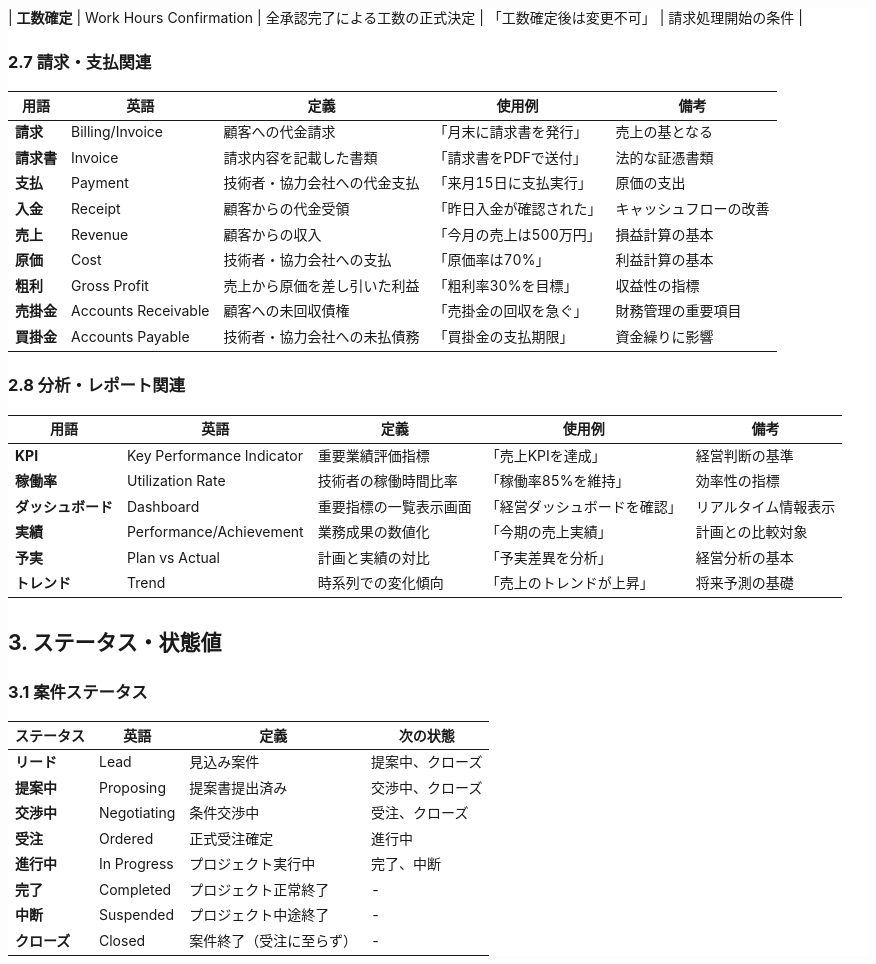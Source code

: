 | **工数確定** | Work Hours Confirmation | 全承認完了による工数の正式決定 | 「工数確定後は変更不可」 | 請求処理開始の条件 |

### 2.7 請求・支払関連

| 用語 | 英語 | 定義 | 使用例 | 備考 |
|------|------|------|--------|------|
| **請求** | Billing/Invoice | 顧客への代金請求 | 「月末に請求書を発行」 | 売上の基となる |
| **請求書** | Invoice | 請求内容を記載した書類 | 「請求書をPDFで送付」 | 法的な証憑書類 |
| **支払** | Payment | 技術者・協力会社への代金支払 | 「来月15日に支払実行」 | 原価の支出 |
| **入金** | Receipt | 顧客からの代金受領 | 「昨日入金が確認された」 | キャッシュフローの改善 |
| **売上** | Revenue | 顧客からの収入 | 「今月の売上は500万円」 | 損益計算の基本 |
| **原価** | Cost | 技術者・協力会社への支払 | 「原価率は70%」 | 利益計算の基本 |
| **粗利** | Gross Profit | 売上から原価を差し引いた利益 | 「粗利率30%を目標」 | 収益性の指標 |
| **売掛金** | Accounts Receivable | 顧客への未回収債権 | 「売掛金の回収を急ぐ」 | 財務管理の重要項目 |
| **買掛金** | Accounts Payable | 技術者・協力会社への未払債務 | 「買掛金の支払期限」 | 資金繰りに影響 |

### 2.8 分析・レポート関連

| 用語 | 英語 | 定義 | 使用例 | 備考 |
|------|------|------|--------|------|
| **KPI** | Key Performance Indicator | 重要業績評価指標 | 「売上KPIを達成」 | 経営判断の基準 |
| **稼働率** | Utilization Rate | 技術者の稼働時間比率 | 「稼働率85%を維持」 | 効率性の指標 |
| **ダッシュボード** | Dashboard | 重要指標の一覧表示画面 | 「経営ダッシュボードを確認」 | リアルタイム情報表示 |
| **実績** | Performance/Achievement | 業務成果の数値化 | 「今期の売上実績」 | 計画との比較対象 |
| **予実** | Plan vs Actual | 計画と実績の対比 | 「予実差異を分析」 | 経営分析の基本 |
| **トレンド** | Trend | 時系列での変化傾向 | 「売上のトレンドが上昇」 | 将来予測の基礎 |

## 3. ステータス・状態値

### 3.1 案件ステータス
| ステータス | 英語 | 定義 | 次の状態 |
|------------|------|------|----------|
| **リード** | Lead | 見込み案件 | 提案中、クローズ |
| **提案中** | Proposing | 提案書提出済み | 交渉中、クローズ |
| **交渉中** | Negotiating | 条件交渉中 | 受注、クローズ |
| **受注** | Ordered | 正式受注確定 | 進行中 |
| **進行中** | In Progress | プロジェクト実行中 | 完了、中断 |
| **完了** | Completed | プロジェクト正常終了 | - |
| **中断** | Suspended | プロジェクト中途終了 | - |
| **クローズ** | Closed | 案件終了（受注に至らず） | - |
